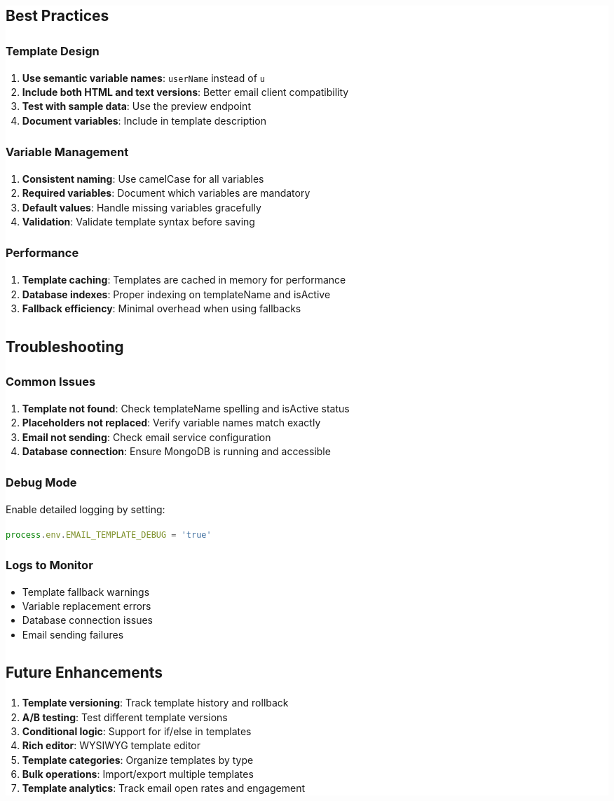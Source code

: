 ## Best Practices

### Template Design
1. **Use semantic variable names**: `userName` instead of `u`
2. **Include both HTML and text versions**: Better email client compatibility
3. **Test with sample data**: Use the preview endpoint
4. **Document variables**: Include in template description

### Variable Management
1. **Consistent naming**: Use camelCase for all variables
2. **Required variables**: Document which variables are mandatory
3. **Default values**: Handle missing variables gracefully
4. **Validation**: Validate template syntax before saving

### Performance
1. **Template caching**: Templates are cached in memory for performance
2. **Database indexes**: Proper indexing on templateName and isActive
3. **Fallback efficiency**: Minimal overhead when using fallbacks

## Troubleshooting

### Common Issues

1. **Template not found**: Check templateName spelling and isActive status
2. **Placeholders not replaced**: Verify variable names match exactly
3. **Email not sending**: Check email service configuration
4. **Database connection**: Ensure MongoDB is running and accessible

### Debug Mode
Enable detailed logging by setting:
```javascript
process.env.EMAIL_TEMPLATE_DEBUG = 'true'
```

### Logs to Monitor
- Template fallback warnings
- Variable replacement errors
- Database connection issues
- Email sending failures

## Future Enhancements

1. **Template versioning**: Track template history and rollback
2. **A/B testing**: Test different template versions
3. **Conditional logic**: Support for if/else in templates
4. **Rich editor**: WYSIWYG template editor
5. **Template categories**: Organize templates by type
6. **Bulk operations**: Import/export multiple templates
7. **Template analytics**: Track email open rates and engagement
